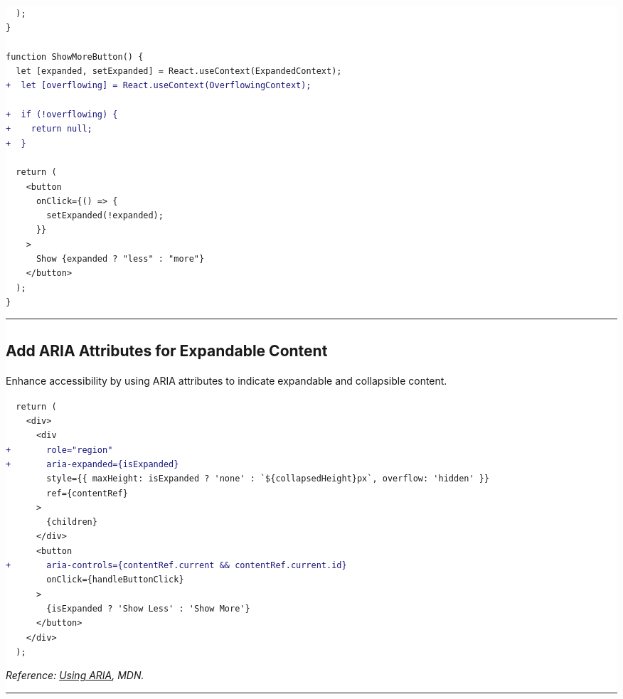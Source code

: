 ```diff lang="jsx" ins=/OverflowingContext/
  );
}

function ShowMoreButton() {
  let [expanded, setExpanded] = React.useContext(ExpandedContext);
+  let [overflowing] = React.useContext(OverflowingContext);

+  if (!overflowing) {
+    return null;
+  }

  return (
    <button
      onClick={() => {
        setExpanded(!expanded);
      }}
    >
      Show {expanded ? "less" : "more"}
    </button>
  );
}
```

---

## Add ARIA Attributes for Expandable Content

Enhance accessibility by using ARIA attributes to indicate expandable and collapsible content.

```diff lang="js" {7,8,12}
  return (
    <div>
      <div
+       role="region"
+       aria-expanded={isExpanded}
        style={{ maxHeight: isExpanded ? 'none' : `${collapsedHeight}px`, overflow: 'hidden' }}
        ref={contentRef}
      >
        {children}
      </div>
      <button
+       aria-controls={contentRef.current && contentRef.current.id}
        onClick={handleButtonClick}
      >
        {isExpanded ? 'Show Less' : 'Show More'}
      </button>
    </div>
  );
```

_Reference: [Using ARIA](https://developer.mozilla.org/en-US/docs/Web/Accessibility/ARIA), MDN._

---